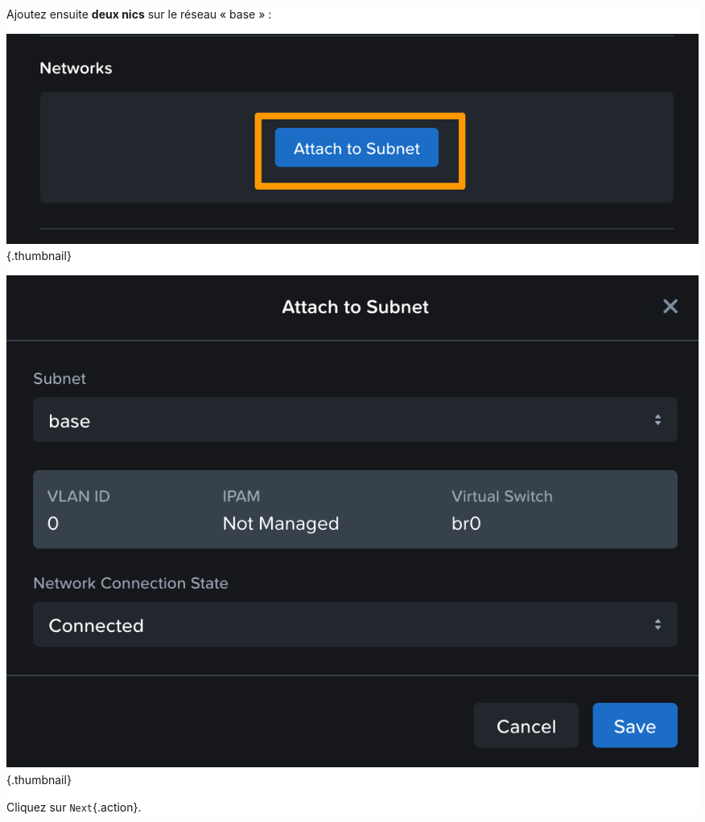 Ajoutez ensuite **deux nics** sur le réseau « base » :

![Attach subnet](images/attach_subnet.png){.thumbnail}

![Attach subnet](images/attach_subnet2.png){.thumbnail}

Cliquez sur `Next`{.action}.
